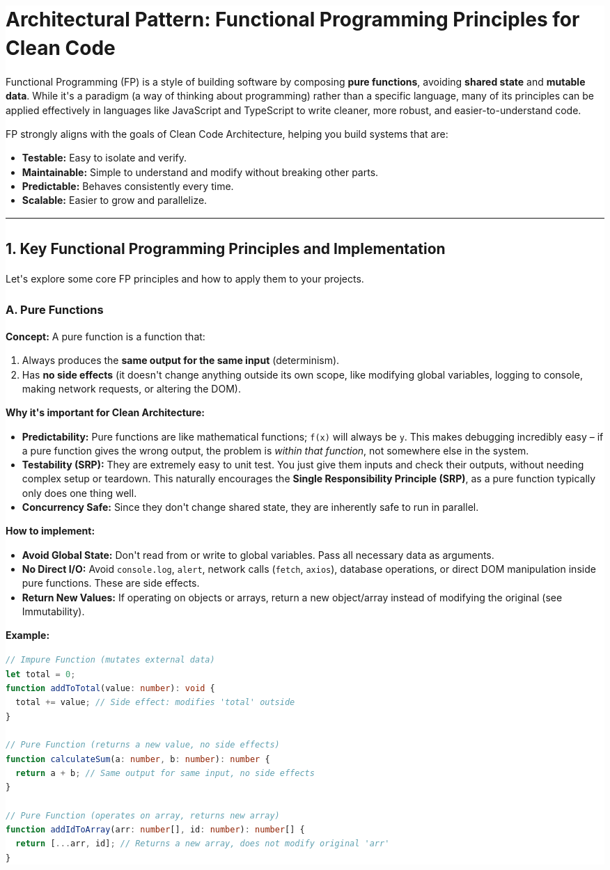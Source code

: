 # Architectural Pattern: Functional Programming Principles for Clean Code

Functional Programming (FP) is a style of building software by composing **pure functions**, avoiding **shared state** and **mutable data**. While it's a paradigm (a way of thinking about programming) rather than a specific language, many of its principles can be applied effectively in languages like JavaScript and TypeScript to write cleaner, more robust, and easier-to-understand code.

FP strongly aligns with the goals of Clean Code Architecture, helping you build systems that are:
* **Testable:** Easy to isolate and verify.
* **Maintainable:** Simple to understand and modify without breaking other parts.
* **Predictable:** Behaves consistently every time.
* **Scalable:** Easier to grow and parallelize.

---

## 1. Key Functional Programming Principles and Implementation

Let's explore some core FP principles and how to apply them to your projects.

### A. Pure Functions

**Concept:** A pure function is a function that:
1.  Always produces the **same output for the same input** (determinism).
2.  Has **no side effects** (it doesn't change anything outside its own scope, like modifying global variables, logging to console, making network requests, or altering the DOM).

**Why it's important for Clean Architecture:**
* **Predictability:** Pure functions are like mathematical functions; `f(x)` will always be `y`. This makes debugging incredibly easy – if a pure function gives the wrong output, the problem is *within that function*, not somewhere else in the system.
* **Testability (SRP):** They are extremely easy to unit test. You just give them inputs and check their outputs, without needing complex setup or teardown. This naturally encourages the **Single Responsibility Principle (SRP)**, as a pure function typically only does one thing well.
* **Concurrency Safe:** Since they don't change shared state, they are inherently safe to run in parallel.

**How to implement:**
* **Avoid Global State:** Don't read from or write to global variables. Pass all necessary data as arguments.
* **No Direct I/O:** Avoid `console.log`, `alert`, network calls (`fetch`, `axios`), database operations, or direct DOM manipulation inside pure functions. These are side effects.
* **Return New Values:** If operating on objects or arrays, return a new object/array instead of modifying the original (see Immutability).

**Example:**

```typescript
// Impure Function (mutates external data)
let total = 0;
function addToTotal(value: number): void {
  total += value; // Side effect: modifies 'total' outside
}

// Pure Function (returns a new value, no side effects)
function calculateSum(a: number, b: number): number {
  return a + b; // Same output for same input, no side effects
}

// Pure Function (operates on array, returns new array)
function addIdToArray(arr: number[], id: number): number[] {
  return [...arr, id]; // Returns a new array, does not modify original 'arr'
}
````
